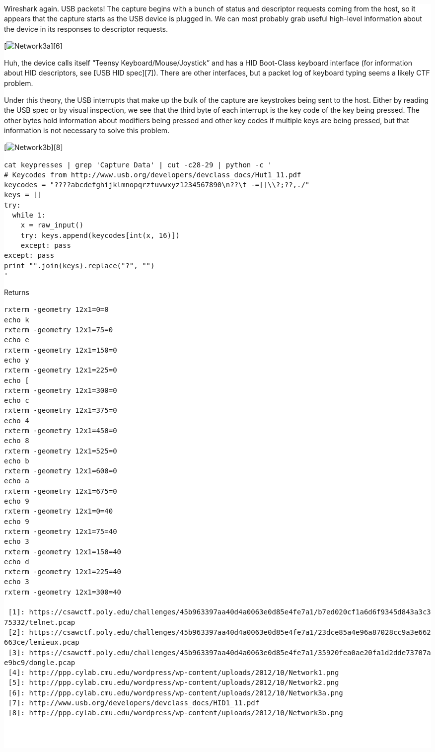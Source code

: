 Wireshark again. USB packets! The capture begins with a bunch of status and descriptor requests coming from the host, so it appears that the capture starts as the USB device is plugged in. We can most probably grab useful high-level information about the device in its responses to descriptor requests.

[<img src="http://ppp.cylab.cmu.edu/wordpress/wp-content/uploads/2012/10/Network3a.png" alt="Network3a" title="Network3a" style="width:100%;" class="size-full wp-image-1006" />][6] 

Huh, the device calls itself &#8220;Teensy Keyboard/Mouse/Joystick&#8221; and has a HID Boot-Class keyboard interface (for information about HID descriptors, see [USB HID spec][7]). There are other interfaces, but a packet log of keyboard typing seems a likely CTF problem.

Under this theory, the USB interrupts that make up the bulk of the capture are keystrokes being sent to the host. Either by reading the USB spec or by visual inspection, we see that the third byte of each interrupt is the key code of the key being pressed. The other bytes hold information about modifiers being pressed and other key codes if multiple keys are being pressed, but that information is not necessary to solve this problem.

[<img src="http://ppp.cylab.cmu.edu/wordpress/wp-content/uploads/2012/10/Network3b.png" alt="Network3b" title="Network3b" style="width:100%;" class="size-full wp-image-1007" />][8] 

<pre>cat keypresses | grep 'Capture Data' | cut -c28-29 | python -c '
# Keycodes from http://www.usb.org/developers/devclass_docs/Hut1_11.pdf
keycodes = "????abcdefghijklmnopqrztuvwxyz1234567890\n??\t -=[]\\?;??,./"
keys = []
try:
  while 1:
    x = raw_input()
    try: keys.append(keycodes[int(x, 16)])
    except: pass
except: pass
print "".join(keys).replace("?", "")
'</pre>

Returns

<pre>rxterm -geometry 12x1=0=0
echo k
rxterm -geometry 12x1=75=0
echo e
rxterm -geometry 12x1=150=0
echo y
rxterm -geometry 12x1=225=0
echo [
rxterm -geometry 12x1=300=0
echo c
rxterm -geometry 12x1=375=0
echo 4
rxterm -geometry 12x1=450=0
echo 8
rxterm -geometry 12x1=525=0
echo b
rxterm -geometry 12x1=600=0
echo a
rxterm -geometry 12x1=675=0
echo 9
rxterm -geometry 12x1=0=40
echo 9
rxterm -geometry 12x1=75=40
echo 3
rxterm -geometry 12x1=150=40
echo d
rxterm -geometry 12x1=225=40
echo 3
rxterm -geometry 12x1=300=40

 [1]: https://csawctf.poly.edu/challenges/45b963397aa40d4a0063e0d85e4fe7a1/b7ed020cf1a6d6f9345d843a3c375332/telnet.pcap
 [2]: https://csawctf.poly.edu/challenges/45b963397aa40d4a0063e0d85e4fe7a1/23dce85a4e96a87028cc9a3e662663ce/lemieux.pcap
 [3]: https://csawctf.poly.edu/challenges/45b963397aa40d4a0063e0d85e4fe7a1/35920fea0ae20fa1d2dde73707ae9bc9/dongle.pcap
 [4]: http://ppp.cylab.cmu.edu/wordpress/wp-content/uploads/2012/10/Network1.png
 [5]: http://ppp.cylab.cmu.edu/wordpress/wp-content/uploads/2012/10/Network2.png
 [6]: http://ppp.cylab.cmu.edu/wordpress/wp-content/uploads/2012/10/Network3a.png
 [7]: http://www.usb.org/developers/devclass_docs/HID1_11.pdf
 [8]: http://ppp.cylab.cmu.edu/wordpress/wp-content/uploads/2012/10/Network3b.png